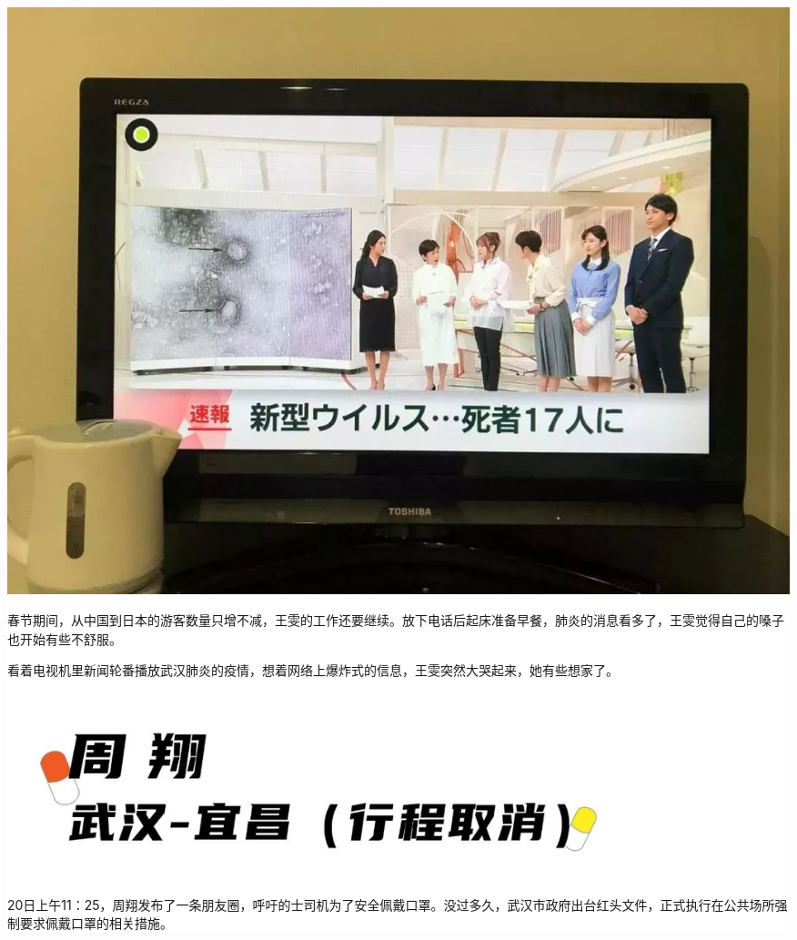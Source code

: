 ![](/images/post/f90031a2d541ec21ea039730d04d4def.jpg)

春节期间，从中国到日本的游客数量只增不减，王雯的工作还要继续。放下电话后起床准备早餐，肺炎的消息看多了，王雯觉得自己的嗓子也开始有些不舒服。

  
看着电视机里新闻轮番播放武汉肺炎的疫情，想着网络上爆炸式的信息，王雯突然大哭起来，她有些想家了。

![](/images/post/38f229f521d89688b02a90b7eacb12e8.jpg)

20日上午11：25，周翔发布了一条朋友圈，呼吁的士司机为了安全佩戴口罩。没过多久，武汉市政府出台红头文件，正式执行在公共场所强制要求佩戴口罩的相关措施。
